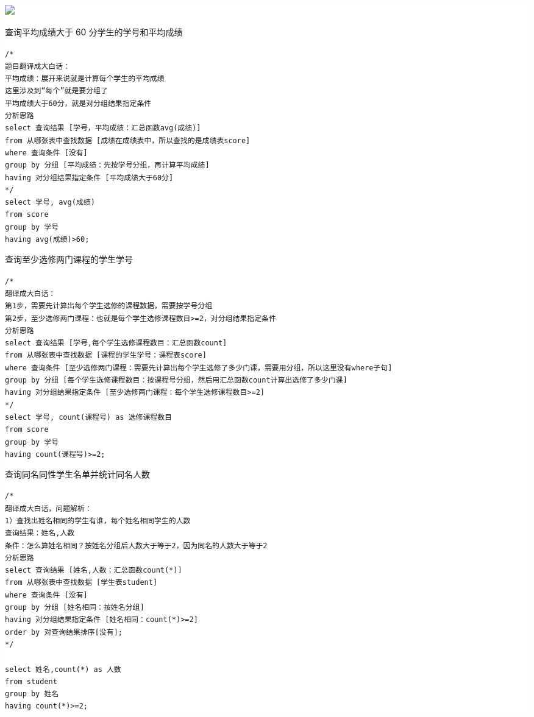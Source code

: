 ![](https://mmbiz.qpic.cn/mmbiz_jpg/eQPyBffYbufibvcFmhYd2CLMBHnQ5APkPmhhfyLSg0V9jhy3raaaEwQHxllPbhynypYibbqMIeUEyA6zUPQdRHYA/640?wx_fmt=jpeg)

查询平均成绩大于 60 分学生的学号和平均成绩

```
/* 
题目翻译成大白话：
平均成绩：展开来说就是计算每个学生的平均成绩
这里涉及到“每个”就是要分组了
平均成绩大于60分，就是对分组结果指定条件
分析思路
select 查询结果 [学号，平均成绩：汇总函数avg(成绩)]
from 从哪张表中查找数据 [成绩在成绩表中，所以查找的是成绩表score]
where 查询条件 [没有]
group by 分组 [平均成绩：先按学号分组，再计算平均成绩]
having 对分组结果指定条件 [平均成绩大于60分]
*/
select 学号, avg(成绩)
from score
group by 学号
having avg(成绩)>60;
```

查询至少选修两门课程的学生学号

```
/* 
翻译成大白话：
第1步，需要先计算出每个学生选修的课程数据，需要按学号分组
第2步，至少选修两门课程：也就是每个学生选修课程数目>=2，对分组结果指定条件
分析思路
select 查询结果 [学号,每个学生选修课程数目：汇总函数count]
from 从哪张表中查找数据 [课程的学生学号：课程表score]
where 查询条件 [至少选修两门课程：需要先计算出每个学生选修了多少门课，需要用分组，所以这里没有where子句]
group by 分组 [每个学生选修课程数目：按课程号分组，然后用汇总函数count计算出选修了多少门课]
having 对分组结果指定条件 [至少选修两门课程：每个学生选修课程数目>=2]
*/
select 学号, count(课程号) as 选修课程数目
from score
group by 学号
having count(课程号)>=2;
```

查询同名同性学生名单并统计同名人数

```
/* 
翻译成大白话，问题解析：
1）查找出姓名相同的学生有谁，每个姓名相同学生的人数
查询结果：姓名,人数
条件：怎么算姓名相同？按姓名分组后人数大于等于2，因为同名的人数大于等于2
分析思路
select 查询结果 [姓名,人数：汇总函数count(*)]
from 从哪张表中查找数据 [学生表student]
where 查询条件 [没有]
group by 分组 [姓名相同：按姓名分组]
having 对分组结果指定条件 [姓名相同：count(*)>=2]
order by 对查询结果排序[没有];
*/
 
select 姓名,count(*) as 人数
from student
group by 姓名
having count(*)>=2;
```

